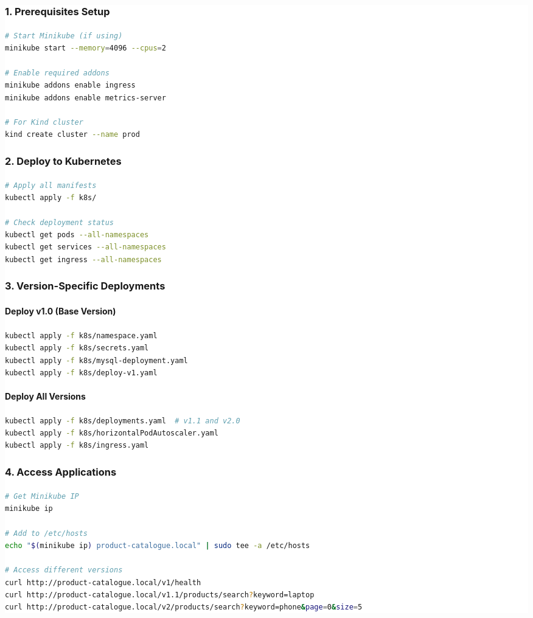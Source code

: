 ### 1. Prerequisites Setup
```bash
# Start Minikube (if using)
minikube start --memory=4096 --cpus=2

# Enable required addons
minikube addons enable ingress
minikube addons enable metrics-server

# For Kind cluster
kind create cluster --name prod
```

### 2. Deploy to Kubernetes
```bash
# Apply all manifests
kubectl apply -f k8s/

# Check deployment status
kubectl get pods --all-namespaces
kubectl get services --all-namespaces
kubectl get ingress --all-namespaces
```

### 3. Version-Specific Deployments

#### Deploy v1.0 (Base Version)
```bash
kubectl apply -f k8s/namespace.yaml
kubectl apply -f k8s/secrets.yaml
kubectl apply -f k8s/mysql-deployment.yaml
kubectl apply -f k8s/deploy-v1.yaml
```

#### Deploy All Versions
```bash
kubectl apply -f k8s/deployments.yaml  # v1.1 and v2.0
kubectl apply -f k8s/horizontalPodAutoscaler.yaml
kubectl apply -f k8s/ingress.yaml
```

### 4. Access Applications
```bash
# Get Minikube IP
minikube ip

# Add to /etc/hosts
echo "$(minikube ip) product-catalogue.local" | sudo tee -a /etc/hosts

# Access different versions
curl http://product-catalogue.local/v1/health
curl http://product-catalogue.local/v1.1/products/search?keyword=laptop
curl http://product-catalogue.local/v2/products/search?keyword=phone&page=0&size=5
```
